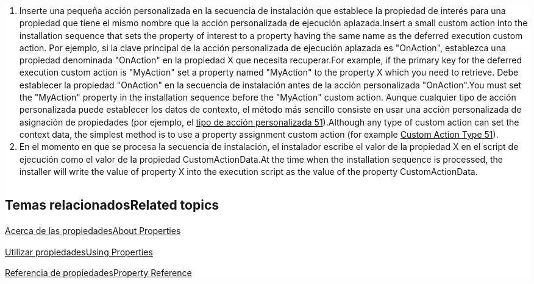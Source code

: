 1.  <span data-ttu-id="af26f-155">Inserte una pequeña acción personalizada en la secuencia de instalación que establece la propiedad de interés para una propiedad que tiene el mismo nombre que la acción personalizada de ejecución aplazada.</span><span class="sxs-lookup"><span data-stu-id="af26f-155">Insert a small custom action into the installation sequence that sets the property of interest to a property having the same name as the deferred execution custom action.</span></span> <span data-ttu-id="af26f-156">Por ejemplo, si la clave principal de la acción personalizada de ejecución aplazada es "OnAction", establezca una propiedad denominada "OnAction" en la propiedad X que necesita recuperar.</span><span class="sxs-lookup"><span data-stu-id="af26f-156">For example, if the primary key for the deferred execution custom action is "MyAction" set a property named "MyAction" to the property X which you need to retrieve.</span></span> <span data-ttu-id="af26f-157">Debe establecer la propiedad "OnAction" en la secuencia de instalación antes de la acción personalizada "OnAction".</span><span class="sxs-lookup"><span data-stu-id="af26f-157">You must set the "MyAction" property in the installation sequence before the "MyAction" custom action.</span></span> <span data-ttu-id="af26f-158">Aunque cualquier tipo de acción personalizada puede establecer los datos de contexto, el método más sencillo consiste en usar una acción personalizada de asignación de propiedades (por ejemplo, el [tipo de acción personalizada 51](custom-action-type-51.md)).</span><span class="sxs-lookup"><span data-stu-id="af26f-158">Although any type of custom action can set the context data, the simplest method is to use a property assignment custom action (for example [Custom Action Type 51](custom-action-type-51.md)).</span></span>
2.  <span data-ttu-id="af26f-159">En el momento en que se procesa la secuencia de instalación, el instalador escribe el valor de la propiedad X en el script de ejecución como el valor de la propiedad CustomActionData.</span><span class="sxs-lookup"><span data-stu-id="af26f-159">At the time when the installation sequence is processed, the installer will write the value of property X into the execution script as the value of the property CustomActionData.</span></span>

## <a name="related-topics"></a><span data-ttu-id="af26f-160">Temas relacionados</span><span class="sxs-lookup"><span data-stu-id="af26f-160">Related topics</span></span>

<dl> <dt>

[<span data-ttu-id="af26f-161">Acerca de las propiedades</span><span class="sxs-lookup"><span data-stu-id="af26f-161">About Properties</span></span>](about-properties.md)
</dt> <dt>

[<span data-ttu-id="af26f-162">Utilizar propiedades</span><span class="sxs-lookup"><span data-stu-id="af26f-162">Using Properties</span></span>](using-properties.md)
</dt> <dt>

[<span data-ttu-id="af26f-163">Referencia de propiedades</span><span class="sxs-lookup"><span data-stu-id="af26f-163">Property Reference</span></span>](property-reference.md)
</dt> </dl>

 

 




